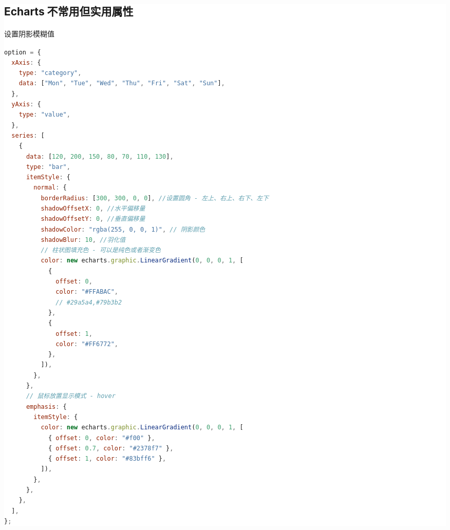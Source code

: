 ## Echarts 不常用但实用属性

设置阴影模糊值

```js
option = {
  xAxis: {
    type: "category",
    data: ["Mon", "Tue", "Wed", "Thu", "Fri", "Sat", "Sun"],
  },
  yAxis: {
    type: "value",
  },
  series: [
    {
      data: [120, 200, 150, 80, 70, 110, 130],
      type: "bar",
      itemStyle: {
        normal: {
          borderRadius: [300, 300, 0, 0], //设置圆角 - 左上、右上、右下、左下
          shadowOffsetX: 0, //水平偏移量
          shadowOffsetY: 0, //垂直偏移量
          shadowColor: "rgba(255, 0, 0, 1)", // 阴影颜色
          shadowBlur: 10, //羽化值
          // 柱状图填充色 - 可以是纯色或者渐变色
          color: new echarts.graphic.LinearGradient(0, 0, 0, 1, [
            {
              offset: 0,
              color: "#FFABAC",
              // #29a5a4,#79b3b2
            },
            {
              offset: 1,
              color: "#FF6772",
            },
          ]),
        },
      },
      // 鼠标放置显示模式 - hover
      emphasis: {
        itemStyle: {
          color: new echarts.graphic.LinearGradient(0, 0, 0, 1, [
            { offset: 0, color: "#f00" },
            { offset: 0.7, color: "#2378f7" },
            { offset: 1, color: "#83bff6" },
          ]),
        },
      },
    },
  ],
};
```
